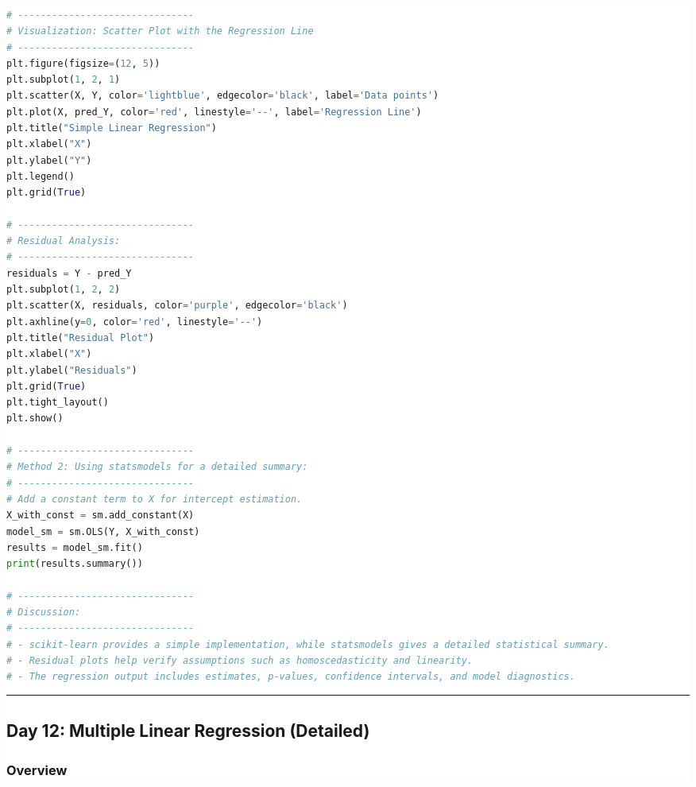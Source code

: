 ```python:src/day11/simple_linear_regression.py
# -------------------------------
# Visualization: Scatter Plot with the Regression Line
# -------------------------------
plt.figure(figsize=(12, 5))
plt.subplot(1, 2, 1)
plt.scatter(X, Y, color='lightblue', edgecolor='black', label='Data points')
plt.plot(X, pred_Y, color='red', linestyle='--', label='Regression Line')
plt.title("Simple Linear Regression")
plt.xlabel("X")
plt.ylabel("Y")
plt.legend()
plt.grid(True)

# -------------------------------
# Residual Analysis:
# -------------------------------
residuals = Y - pred_Y
plt.subplot(1, 2, 2)
plt.scatter(X, residuals, color='purple', edgecolor='black')
plt.axhline(y=0, color='red', linestyle='--')
plt.title("Residual Plot")
plt.xlabel("X")
plt.ylabel("Residuals")
plt.grid(True)
plt.tight_layout()
plt.show()

# -------------------------------
# Method 2: Using statsmodels for a detailed summary:
# -------------------------------
# Add a constant term to X for intercept estimation.
X_with_const = sm.add_constant(X)
model_sm = sm.OLS(Y, X_with_const)
results = model_sm.fit()
print(results.summary())

# -------------------------------
# Discussion:
# -------------------------------
# - scikit-learn provides a simple implementation, while statsmodels gives a detailed statistical summary.
# - Residual plots help verify assumptions such as homoscedasticity and linearity.
# - The regression output includes estimates, p-values, confidence intervals, and model diagnostics.
```

---

## **Day 12: Multiple Linear Regression (Detailed)**

### **Overview**
